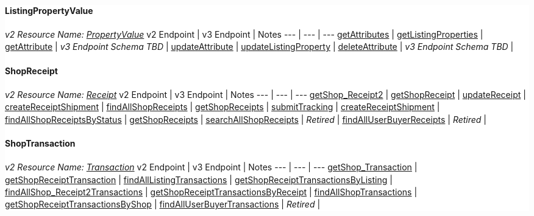 #### ListingPropertyValue
*v2 Resource Name: <a href="https://www.etsy.com/developers/documentation/reference/propertyvalue">PropertyValue</a>*
v2 Endpoint | v3 Endpoint | Notes
--- | --- | ---
<a href="https://www.etsy.com/developers/documentation/reference/propertyvalue#method_getattributes">getAttributes</a> | <a href="https://www.etsy.com/openapi/developers#operation/getListingProperties">getListingProperties</a> |
<a href="https://www.etsy.com/developers/documentation/reference/propertyvalue#method_getattribute">getAttribute</a> | *v3 Endpoint Schema TBD* |
<a href="https://www.etsy.com/developers/documentation/reference/propertyvalue#method_updateattribute">updateAttribute</a> | <a href="https://www.etsy.com/openapi/developers#operation/updateListingProperty">updateListingProperty</a> |
<a href="https://www.etsy.com/developers/documentation/reference/propertyvalue#method_deleteattribute">deleteAttribute</a> | *v3 Endpoint Schema TBD* |

#### ShopReceipt
*v2 Resource Name: <a href="https://www.etsy.com/developers/documentation/reference/receipt">Receipt</a>*
v2 Endpoint | v3 Endpoint | Notes
--- | --- | ---
<a href="https://www.etsy.com/developers/documentation/reference/receipt#method_getshop_receipt2">getShop_Receipt2</a> | <a href="https://www.etsy.com/openapi/developers#operation/getShopReceipt">getShopReceipt</a> |
<a href="https://www.etsy.com/developers/documentation/reference/receipt#method_updatereceipt">updateReceipt</a> | <a href="https://www.etsy.com/openapi/developers#operation/createReceiptShipment">createReceiptShipment</a> |
<a href="https://www.etsy.com/developers/documentation/reference/receipt#method_findallshopreceipts">findAllShopReceipts</a> | <a href="https://www.etsy.com/openapi/developers#operation/getShopReceipts">getShopReceipts</a> |
<a href="https://www.etsy.com/developers/documentation/reference/receipt, receiptshipment#method_submittracking">submitTracking</a> | <a href="https://www.etsy.com/openapi/developers#operation/createReceiptShipment">createReceiptShipment</a> |
<a href="https://www.etsy.com/developers/documentation/reference/receipt#method_findallshopreceiptsbystatus">findAllShopReceiptsByStatus</a> | <a href="https://www.etsy.com/openapi/developers#operation/getShopReceipts">getShopReceipts</a> |
<a href="https://www.etsy.com/developers/documentation/reference/receipt#method_searchallshopreceipts">searchAllShopReceipts</a> | *Retired* |
<a href="https://www.etsy.com/developers/documentation/reference/receipt#method_findalluserbuyerreceipts">findAllUserBuyerReceipts</a> | *Retired* |

#### ShopTransaction
*v2 Resource Name: <a href="https://www.etsy.com/developers/documentation/reference/transaction">Transaction</a>*
v2 Endpoint | v3 Endpoint | Notes
--- | --- | ---
<a href="https://www.etsy.com/developers/documentation/reference/transaction#method_getshop_transaction">getShop_Transaction</a> | <a href="https://www.etsy.com/openapi/developers#operation/getShopReceiptTransaction">getShopReceiptTransaction</a> |
<a href="https://www.etsy.com/developers/documentation/reference/transaction#method_findalllistingtransactions">findAllListingTransactions</a> | <a href="https://www.etsy.com/openapi/developers#operation/getShopReceiptTransactionsByListing">getShopReceiptTransactionsByListing</a> |
<a href="https://www.etsy.com/developers/documentation/reference/transaction#method_findallshop_receipt2transactions">findAllShop_Receipt2Transactions</a> | <a href="https://www.etsy.com/openapi/developers#operation/getShopReceiptTransactionsByReceipt">getShopReceiptTransactionsByReceipt</a> |
<a href="https://www.etsy.com/developers/documentation/reference/transaction#method_findallshoptransactions">findAllShopTransactions</a> | <a href="https://www.etsy.com/openapi/developers#operation/getShopReceiptTransactionsByShop">getShopReceiptTransactionsByShop</a> |
<a href="https://www.etsy.com/developers/documentation/reference/transaction#method_findalluserbuyertransactions">findAllUserBuyerTransactions</a> | *Retired* |
